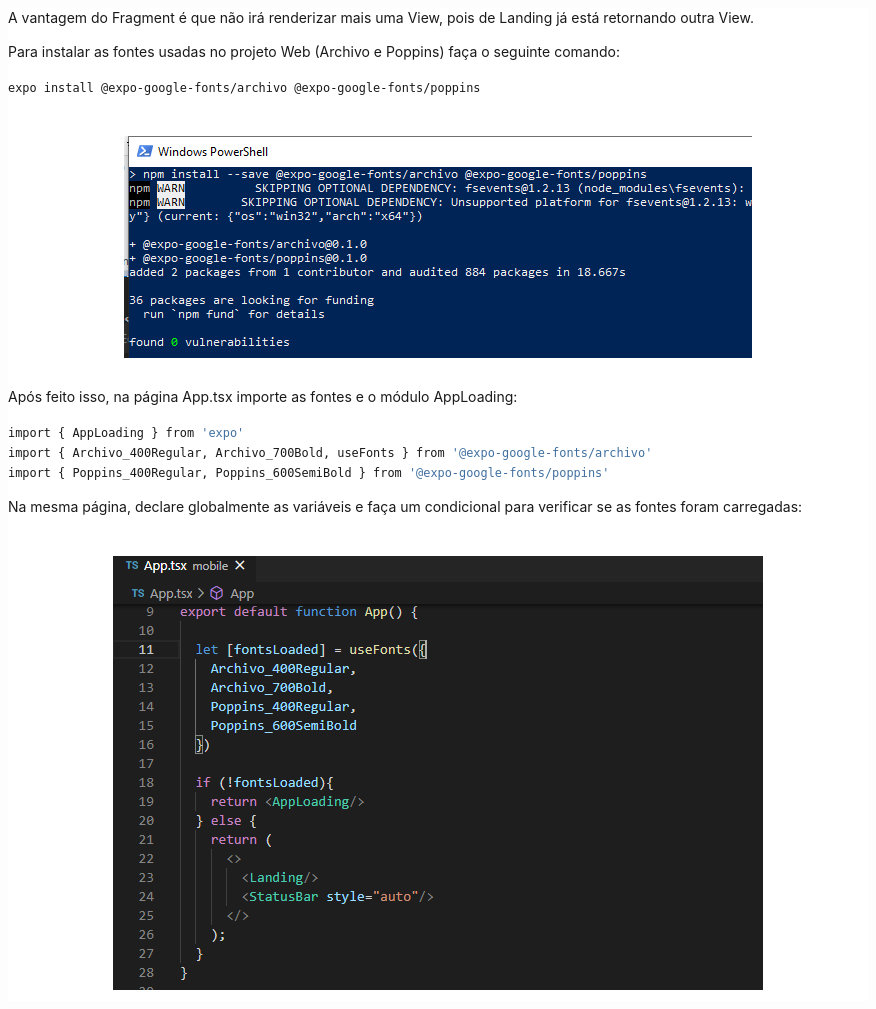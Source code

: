 A vantagem do Fragment é que não irá renderizar mais uma View, pois de Landing já está retornando outra View.

Para instalar as fontes usadas no projeto Web (Archivo e Poppins) faça o seguinte comando:
```bash
expo install @expo-google-fonts/archivo @expo-google-fonts/poppins
```
<h1 align="center">
    <img alt="Image" src="https://raw.githubusercontent.com/shyoutarou/NLW2_Mobile/master/.github/googlefonts.png" />
</h1>

Após feito isso, na página App.tsx importe as fontes e o módulo AppLoading:
```bash
import { AppLoading } from 'expo'
import { Archivo_400Regular, Archivo_700Bold, useFonts } from '@expo-google-fonts/archivo'
import { Poppins_400Regular, Poppins_600SemiBold } from '@expo-google-fonts/poppins'
```
Na mesma página, declare globalmente as variáveis e faça um condicional para verificar se as fontes foram carregadas:
<h1 align="center">
    <img alt="Image" src="https://raw.githubusercontent.com/shyoutarou/NLW2_Mobile/master/.github/globlafonts.png" />
</h1>
